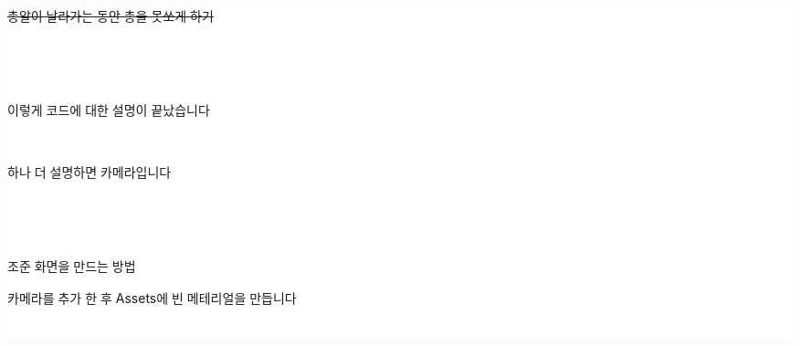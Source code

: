 <p class="se-text-paragraph se-text-paragraph-align-" id="SE-04ad05a7-a0c9-48f3-bbc0-8c805ae71d32" style=""><span class="se-fs- se-ff-" id="SE-e344f65f-89e1-42c4-aa88-0c604f377b7d" style=""><strike>총알이 날라가는 동안 총을 못쏘게 하기</strike></span></p><p class="se-text-paragraph se-text-paragraph-align-" id="SE-36bb1599-8cc2-4280-a354-f43260236724" style=""><span class="se-fs- se-ff-" id="SE-2a376c85-cc1c-4563-8953-dfd78a02dc75" style=""><strike>​</strike></span></p><p class="se-text-paragraph se-text-paragraph-align-" id="SE-ba7907f7-f990-452b-9910-1239bc3842fb" style=""><span class="se-fs- se-ff-" id="SE-d86f2cfc-2c13-4e79-a6f1-762fb4f374fe" style=""><strike>​</strike></span></p><p class="se-text-paragraph se-text-paragraph-align-" id="SE-7f81a91d-5b6b-4436-bb41-34c8c4001f82" style=""><span class="se-fs- se-ff-" id="SE-86ed0000-ff32-4873-ba76-f9da6e8cc5b1" style="">이렇게 코드에 대한 설명이 끝났습니다</span></p><p class="se-text-paragraph se-text-paragraph-align-" id="SE-4c7370f8-dd05-4b7f-87a9-824179045cf4" style=""><span class="se-fs- se-ff-" id="SE-9ac3266b-adcc-4bc9-8832-b2b2f2640d82" style="">​</span></p><p class="se-text-paragraph se-text-paragraph-align-" id="SE-a69d3b4a-a896-4db8-b9fd-109d3a494b3a" style=""><span class="se-fs- se-ff-" id="SE-23e01548-3b30-4ba5-9861-a73f0855dbcf" style="">하나 더 설명하면 카메라입니다</span></p><p class="se-text-paragraph se-text-paragraph-align-" id="SE-2a8ffcfe-2a97-430b-96bf-83e8fe4192e5" style=""><span class="se-fs- se-ff-" id="SE-2e88d18d-63d3-47ca-a315-9761031e6b63" style="">​</span></p>
</div>
</div>
</div>
</div> <div class="se-component se-image se-l-default" id="SE-129e964a-22a4-4744-8b96-c10886ddc161">
<div class="se-component-content se-component-content-fit">
<div class="se-section se-section-image se-l-default se-section-align-">
<div class="se-module se-module-image" style="">
<a class="se-module-image-link __se_image_link __se_link" data-linkdata='{"id" : "SE-129e964a-22a4-4744-8b96-c10886ddc161", "src" : "https://postfiles.pstatic.net/MjAyMTA5MjhfMTk4/MDAxNjMyODA1OTMyNTI1.pOBOQdtMrN5fpa-7jYCqBFAWK2sIhh3ErCFmW_GmxeAg.qMf7ID35ZONHuzd8Jm-dGcgyu4Vb3elzEbcMw8Ol_vUg.PNG.dls32208/image.png", "originalWidth" : "983", "originalHeight" : "493", "linkUse" : "false", "link" : ""}' data-linktype="img" href="#" onclick="return false;" style="">
<img alt="" class="se-image-resource" data-height="443" data-lazy-src="https://postfiles.pstatic.net/MjAyMTA5MjhfMTk4/MDAxNjMyODA1OTMyNTI1.pOBOQdtMrN5fpa-7jYCqBFAWK2sIhh3ErCFmW_GmxeAg.qMf7ID35ZONHuzd8Jm-dGcgyu4Vb3elzEbcMw8Ol_vUg.PNG.dls32208/image.png?type=w966" data-width="886" src="https://postfiles.pstatic.net/MjAyMTA5MjhfMTk4/MDAxNjMyODA1OTMyNTI1.pOBOQdtMrN5fpa-7jYCqBFAWK2sIhh3ErCFmW_GmxeAg.qMf7ID35ZONHuzd8Jm-dGcgyu4Vb3elzEbcMw8Ol_vUg.PNG.dls32208/image.png?type=w80_blur"/>
</a>
</div>
</div>
</div>
</div>
<div class="se-component se-text se-l-default" id="SE-48aa6357-73c3-45e2-a124-418055e31794">
<div class="se-component-content">
<div class="se-section se-section-text se-l-default">
<div class="se-module se-module-text">
<p class="se-text-paragraph se-text-paragraph-align-" id="SE-8b9c5dc3-a505-4d15-93b0-596a62305f25" style=""><span class="se-fs- se-ff-" id="SE-fea7bec7-f8ed-45fd-af7f-9a602ab6f2df" style="">조준 화면을 만드는 방법</span></p><p class="se-text-paragraph se-text-paragraph-align-" id="SE-a09f3a88-962e-4913-ad7e-26f6b38667e5" style=""><span class="se-fs- se-ff-" id="SE-77b51713-79fb-4b67-9a28-e400d31da7c3" style="">카메라를 추가 한 후 Assets에 빈 메테리얼을 만듭니다</span></p>
</div>
</div>
</div>
</div> <div class="se-component se-image se-l-default" id="SE-1d2d2e3b-80b4-4e5f-a10e-5bcec7fe9a6c">
<div class="se-component-content se-component-content-normal">
<div class="se-section se-section-image se-l-default se-section-align-" style="max-width:363px;">
<div class="se-module se-module-image" style="">
<a class="se-module-image-link __se_image_link __se_link" data-linkdata='{"id" : "SE-1d2d2e3b-80b4-4e5f-a10e-5bcec7fe9a6c", "src" : "https://postfiles.pstatic.net/MjAyMTA5MjhfMjM3/MDAxNjMyODA1OTg4MDU3.5CCnuDERu_4ck80pvy0uGEu1tE6x7S9CrBVjGte9-94g.8PkIE3VxyKG6jnhjCinO05yMqMlafMsDO_P3yCmOFjIg.PNG.dls32208/image.png", "originalWidth" : "363", "originalHeight" : "652", "linkUse" : "false", "link" : ""}' data-linktype="img" href="#" onclick="return false;" style="">
<img alt="" class="se-image-resource" data-height="652" data-lazy-src="https://postfiles.pstatic.net/MjAyMTA5MjhfMjM3/MDAxNjMyODA1OTg4MDU3.5CCnuDERu_4ck80pvy0uGEu1tE6x7S9CrBVjGte9-94g.8PkIE3VxyKG6jnhjCinO05yMqMlafMsDO_P3yCmOFjIg.PNG.dls32208/image.png?type=w966" data-width="363" src="https://postfiles.pstatic.net/MjAyMTA5MjhfMjM3/MDAxNjMyODA1OTg4MDU3.5CCnuDERu_4ck80pvy0uGEu1tE6x7S9CrBVjGte9-94g.8PkIE3VxyKG6jnhjCinO05yMqMlafMsDO_P3yCmOFjIg.PNG.dls32208/image.png?type=w80_blur"/>
</a>
</div>
</div>
</div>